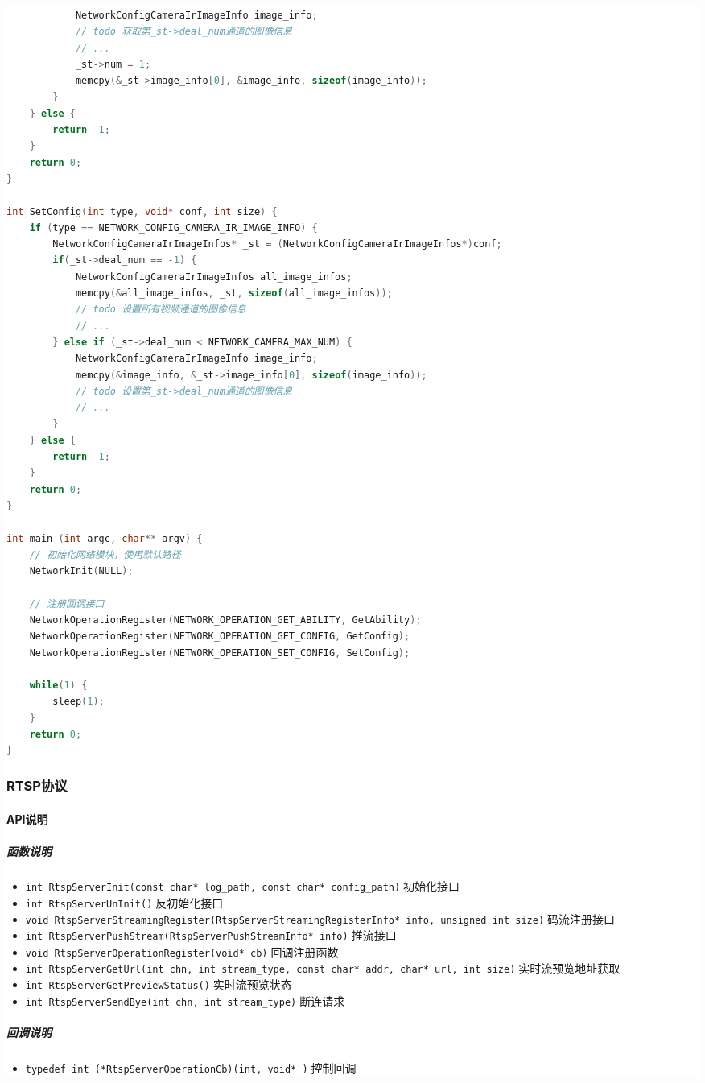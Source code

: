 ``` C
			NetworkConfigCameraIrImageInfo image_info;
			// todo 获取第_st->deal_num通道的图像信息
			// ...
			_st->num = 1; 
			memcpy(&_st->image_info[0], &image_info, sizeof(image_info)); 
		}
	} else {
		return -1;
	}
	return 0;
}

int SetConfig(int type, void* conf, int size) {
	if (type == NETWORK_CONFIG_CAMERA_IR_IMAGE_INFO) {
		NetworkConfigCameraIrImageInfos* _st = (NetworkConfigCameraIrImageInfos*)conf; 
		if(_st->deal_num == -1) { 
			NetworkConfigCameraIrImageInfos all_image_infos;
			memcpy(&all_image_infos, _st, sizeof(all_image_infos));
			// todo 设置所有视频通道的图像信息
			// ... 
		} else if (_st->deal_num < NETWORK_CAMERA_MAX_NUM) {
			NetworkConfigCameraIrImageInfo image_info;
			memcpy(&image_info, &_st->image_info[0], sizeof(image_info)); 
			// todo 设置第_st->deal_num通道的图像信息
			// ...
		}
	} else {
		return -1;
	}
	return 0;
}

int main (int argc, char** argv) {
	// 初始化网络模块，使用默认路径
	NetworkInit(NULL);
	
	// 注册回调接口
	NetworkOperationRegister(NETWORK_OPERATION_GET_ABILITY, GetAbility);
	NetworkOperationRegister(NETWORK_OPERATION_GET_CONFIG, GetConfig);
	NetworkOperationRegister(NETWORK_OPERATION_SET_CONFIG, SetConfig);
	
	while(1) {
		sleep(1);
	}
	return 0;
}
```
### RTSP协议
#### API说明
##### 函数说明
- `int RtspServerInit(const char* log_path, const char* config_path)` 初始化接口
- `int RtspServerUnInit()` 反初始化接口
- `void RtspServerStreamingRegister(RtspServerStreamingRegisterInfo* info, unsigned int size)` 码流注册接口
- `int RtspServerPushStream(RtspServerPushStreamInfo* info)` 推流接口
- `void RtspServerOperationRegister(void* cb)` 回调注册函数
- `int RtspServerGetUrl(int chn, int stream_type, const char* addr, char* url, int size)` 实时流预览地址获取
- `int RtspServerGetPreviewStatus()` 实时流预览状态
- `int RtspServerSendBye(int chn, int stream_type)` 断连请求
##### 回调说明
- `typedef int (*RtspServerOperationCb)(int, void* )` 控制回调